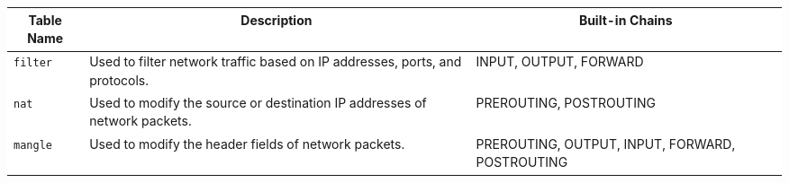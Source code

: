 <table class="table table-striped text-left">
<thead>
<tr>
<th><strong>Table Name</strong></th>
<th><strong>Description</strong></th>
<th><strong>Built-in Chains</strong></th>
</tr>
</thead>
<tbody>
<tr>
<td><code>filter</code></td>
<td>Used to filter network traffic based on IP addresses, ports, and protocols.</td>
<td>INPUT, OUTPUT, FORWARD</td>
</tr>
<tr>
<td><code>nat</code></td>
<td>Used to modify the source or destination IP addresses of network packets.</td>
<td>PREROUTING, POSTROUTING</td>
</tr>
<tr>
<td><code>mangle</code></td>
<td>Used to modify the header fields of network packets.</td>
<td>PREROUTING, OUTPUT, INPUT, FORWARD, POSTROUTING</td>
</tr>
</tbody>
</table>

